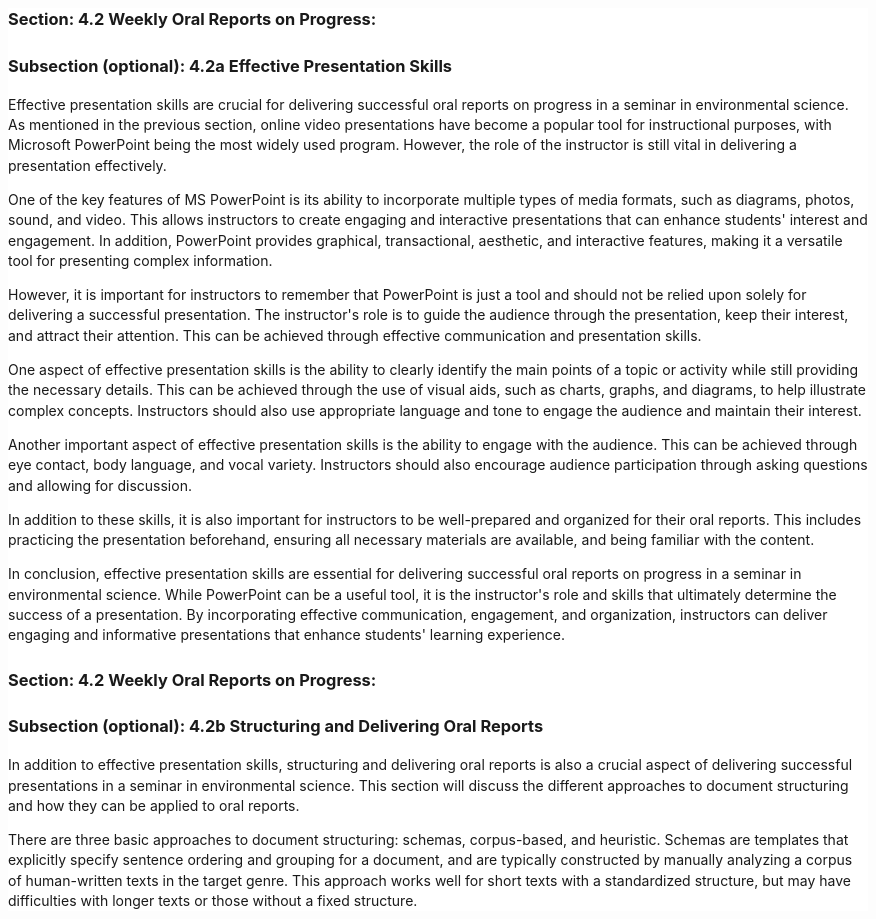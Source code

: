 
### Section: 4.2 Weekly Oral Reports on Progress:

### Subsection (optional): 4.2a Effective Presentation Skills

Effective presentation skills are crucial for delivering successful oral reports on progress in a seminar in environmental science. As mentioned in the previous section, online video presentations have become a popular tool for instructional purposes, with Microsoft PowerPoint being the most widely used program. However, the role of the instructor is still vital in delivering a presentation effectively.

One of the key features of MS PowerPoint is its ability to incorporate multiple types of media formats, such as diagrams, photos, sound, and video. This allows instructors to create engaging and interactive presentations that can enhance students' interest and engagement. In addition, PowerPoint provides graphical, transactional, aesthetic, and interactive features, making it a versatile tool for presenting complex information.

However, it is important for instructors to remember that PowerPoint is just a tool and should not be relied upon solely for delivering a successful presentation. The instructor's role is to guide the audience through the presentation, keep their interest, and attract their attention. This can be achieved through effective communication and presentation skills.

One aspect of effective presentation skills is the ability to clearly identify the main points of a topic or activity while still providing the necessary details. This can be achieved through the use of visual aids, such as charts, graphs, and diagrams, to help illustrate complex concepts. Instructors should also use appropriate language and tone to engage the audience and maintain their interest.

Another important aspect of effective presentation skills is the ability to engage with the audience. This can be achieved through eye contact, body language, and vocal variety. Instructors should also encourage audience participation through asking questions and allowing for discussion.

In addition to these skills, it is also important for instructors to be well-prepared and organized for their oral reports. This includes practicing the presentation beforehand, ensuring all necessary materials are available, and being familiar with the content.

In conclusion, effective presentation skills are essential for delivering successful oral reports on progress in a seminar in environmental science. While PowerPoint can be a useful tool, it is the instructor's role and skills that ultimately determine the success of a presentation. By incorporating effective communication, engagement, and organization, instructors can deliver engaging and informative presentations that enhance students' learning experience.


### Section: 4.2 Weekly Oral Reports on Progress:

### Subsection (optional): 4.2b Structuring and Delivering Oral Reports

In addition to effective presentation skills, structuring and delivering oral reports is also a crucial aspect of delivering successful presentations in a seminar in environmental science. This section will discuss the different approaches to document structuring and how they can be applied to oral reports.

There are three basic approaches to document structuring: schemas, corpus-based, and heuristic. Schemas are templates that explicitly specify sentence ordering and grouping for a document, and are typically constructed by manually analyzing a corpus of human-written texts in the target genre. This approach works well for short texts with a standardized structure, but may have difficulties with longer texts or those without a fixed structure.
